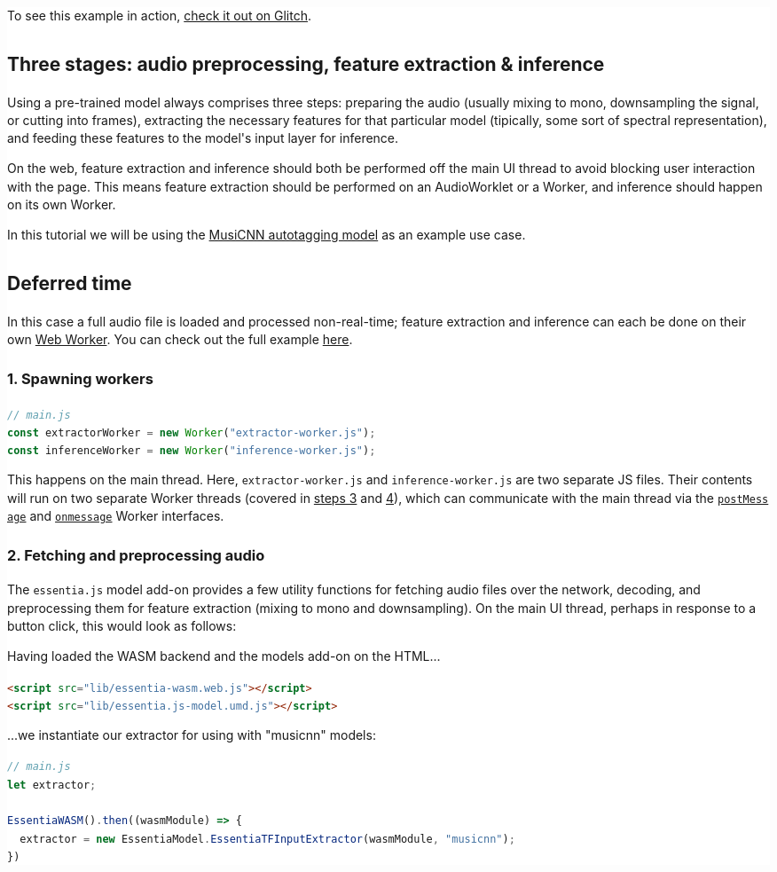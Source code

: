 To see this example in action, [check it out on Glitch](https://glitch.com/edit/#!/essentiajs-ml-basics-web-loading?path=index.html%3A1%3A0).


## Three stages: audio preprocessing, feature extraction & inference

Using a pre-trained model always comprises three steps: preparing the audio (usually mixing to mono, downsampling the signal, or cutting into frames), extracting the necessary features for that particular model (tipically, some sort of spectral representation), and feeding these features to the model's input layer for inference. 

On the web, feature extraction and inference should both be performed off the main UI thread to avoid blocking user interaction with the page. This means feature extraction should be performed on an AudioWorklet or a Worker, and inference should happen on its own Worker.

In this tutorial we will be using the [MusiCNN autotagging model](https://github.com/jordipons/musicnn) as an example use case.

## Deferred time
In this case a full audio file is loaded and processed non-real-time; feature extraction and inference can each be done on their own [Web Worker](https://developer.mozilla.org/en-US/docs/Web/API/Web_Workers_API). You can check out the full example [here](https://mtg.github.io/essentia.js/examples/autotagging/).

### 1. Spawning workers
```javascript
// main.js
const extractorWorker = new Worker("extractor-worker.js");
const inferenceWorker = new Worker("inference-worker.js");
```
This happens on the main thread. Here, `extractor-worker.js` and `inference-worker.js` are two separate JS files. Their contents will run on two separate Worker threads (covered in [steps 3](#3.-Feature-extraction) and [4](#4.-Inference)), which can communicate with the main thread via the [`postMessage`](https://developer.mozilla.org/en-US/docs/Web/API/Worker/postMessage) and [`onmessage`](https://developer.mozilla.org/en-US/docs/Web/API/Worker/onmessage) Worker interfaces.

### 2. Fetching and preprocessing audio

The `essentia.js` model add-on provides a few utility functions for fetching audio files over the network, decoding, and preprocessing them for feature extraction (mixing to mono and downsampling). On the main UI thread, perhaps in response to a button click, this would look as follows:

Having loaded the WASM backend and the models add-on on the HTML...
```html
<script src="lib/essentia-wasm.web.js"></script>
<script src="lib/essentia.js-model.umd.js"></script>
```

...we instantiate our extractor for using with "musicnn" models:
```javascript
// main.js
let extractor;

EssentiaWASM().then((wasmModule) => {
  extractor = new EssentiaModel.EssentiaTFInputExtractor(wasmModule, "musicnn");
})
```
